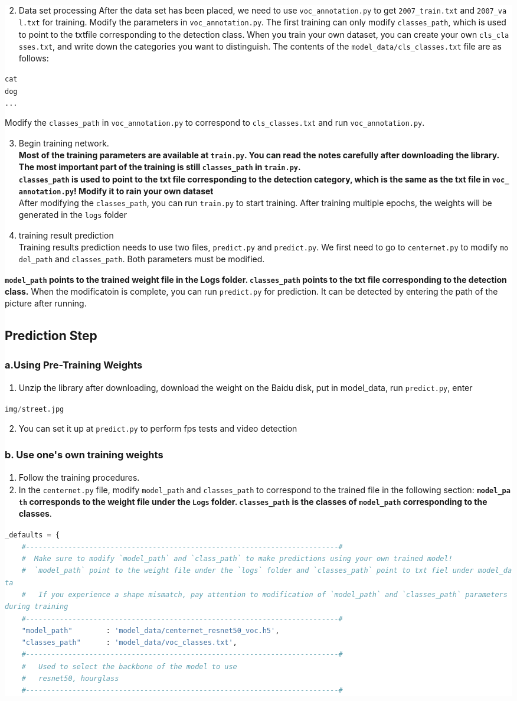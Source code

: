 2. Data set processing
After the data set has been placed, we need to use `voc_annotation.py` to get `2007_train.txt` and `2007_val.txt` for training.
Modify the parameters in `voc_annotation.py`. The first training can only modify `classes_path`, which is used to point to the txtfile corresponding to the detection class.
When you train your own dataset, you can create your own `cls_classes.txt`, and write down the categories you want to distinguish.
The contents of the `model_data/cls_classes.txt` file are as follows:
```python
cat
dog
...
```

Modify the `classes_path` in `voc_annotation.py` to correspond to `cls_classes.txt` and run `voc_annotation.py`.

3. Begin training network.  
**Most of the training parameters are available at `train.py`. You can read the notes carefully after downloading the library. The most important part of the training is still `classes_path` in `train.py`.**  
**`classes_path` is used to point to the txt file corresponding to the detection category, which is the same as the txt file in `voc_annotation.py`! Modify it to rain your own dataset**  
After modifying the `classes_path`, you can run `train.py` to start training. After training multiple epochs, the weights will be generated in the `logs` folder  

4. training result prediction  
Training results prediction needs to use two files, `predict.py` and `predict.py`. We first need to go to `centernet.py` to modify `model_path` and `classes_path`. Both parameters must be modified.

**`model_path` points to the trained weight file in the Logs folder.
`classes_path` points to the txt file corresponding to the detection class.**
When the modificatoin is complete, you can run `predict.py` for prediction. It can be detected by entering the path of the picture after running.

## Prediction Step
### a.Using Pre-Training Weights
1. Unzip the library after downloading, download the weight on the Baidu disk, put in model_data, run `predict.py`, enter
```python
img/street.jpg
```
2. You can set it up at `predict.py` to perform fps tests and video detection 
### b. Use one's own training weights
1. Follow the training procedures.  
2. In the `centernet.py` file, modify `model_path` and `classes_path` to correspond to the trained file in the following section: **`model_path` corresponds to the weight file under the `Logs` folder. `classes_path` is the classes of `model_path` corresponding to the classes**.
```python
_defaults = {
    #--------------------------------------------------------------------------#
    #  Make sure to modify `model_path` and `class_path` to make predictions using your own trained model!
    #  `model_path` point to the weight file under the `logs` folder and `classes_path` point to txt fiel under model_data
    #   If you experience a shape mismatch, pay attention to modification of `model_path` and `classes_path` parameters during training
    #--------------------------------------------------------------------------#
    "model_path"        : 'model_data/centernet_resnet50_voc.h5',
    "classes_path"      : 'model_data/voc_classes.txt',
    #--------------------------------------------------------------------------#
    #   Used to select the backbone of the model to use
    #   resnet50, hourglass
    #--------------------------------------------------------------------------#
```